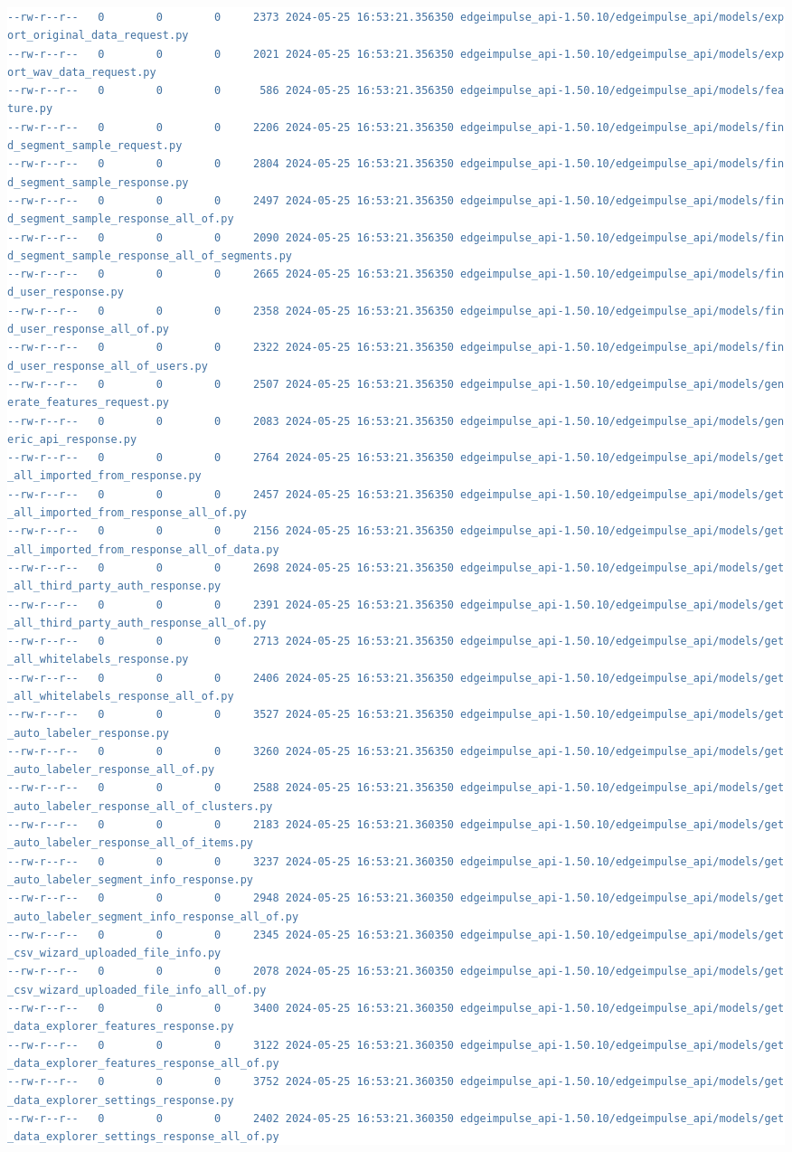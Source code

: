 ```diff
--rw-r--r--   0        0        0     2373 2024-05-25 16:53:21.356350 edgeimpulse_api-1.50.10/edgeimpulse_api/models/export_original_data_request.py
--rw-r--r--   0        0        0     2021 2024-05-25 16:53:21.356350 edgeimpulse_api-1.50.10/edgeimpulse_api/models/export_wav_data_request.py
--rw-r--r--   0        0        0      586 2024-05-25 16:53:21.356350 edgeimpulse_api-1.50.10/edgeimpulse_api/models/feature.py
--rw-r--r--   0        0        0     2206 2024-05-25 16:53:21.356350 edgeimpulse_api-1.50.10/edgeimpulse_api/models/find_segment_sample_request.py
--rw-r--r--   0        0        0     2804 2024-05-25 16:53:21.356350 edgeimpulse_api-1.50.10/edgeimpulse_api/models/find_segment_sample_response.py
--rw-r--r--   0        0        0     2497 2024-05-25 16:53:21.356350 edgeimpulse_api-1.50.10/edgeimpulse_api/models/find_segment_sample_response_all_of.py
--rw-r--r--   0        0        0     2090 2024-05-25 16:53:21.356350 edgeimpulse_api-1.50.10/edgeimpulse_api/models/find_segment_sample_response_all_of_segments.py
--rw-r--r--   0        0        0     2665 2024-05-25 16:53:21.356350 edgeimpulse_api-1.50.10/edgeimpulse_api/models/find_user_response.py
--rw-r--r--   0        0        0     2358 2024-05-25 16:53:21.356350 edgeimpulse_api-1.50.10/edgeimpulse_api/models/find_user_response_all_of.py
--rw-r--r--   0        0        0     2322 2024-05-25 16:53:21.356350 edgeimpulse_api-1.50.10/edgeimpulse_api/models/find_user_response_all_of_users.py
--rw-r--r--   0        0        0     2507 2024-05-25 16:53:21.356350 edgeimpulse_api-1.50.10/edgeimpulse_api/models/generate_features_request.py
--rw-r--r--   0        0        0     2083 2024-05-25 16:53:21.356350 edgeimpulse_api-1.50.10/edgeimpulse_api/models/generic_api_response.py
--rw-r--r--   0        0        0     2764 2024-05-25 16:53:21.356350 edgeimpulse_api-1.50.10/edgeimpulse_api/models/get_all_imported_from_response.py
--rw-r--r--   0        0        0     2457 2024-05-25 16:53:21.356350 edgeimpulse_api-1.50.10/edgeimpulse_api/models/get_all_imported_from_response_all_of.py
--rw-r--r--   0        0        0     2156 2024-05-25 16:53:21.356350 edgeimpulse_api-1.50.10/edgeimpulse_api/models/get_all_imported_from_response_all_of_data.py
--rw-r--r--   0        0        0     2698 2024-05-25 16:53:21.356350 edgeimpulse_api-1.50.10/edgeimpulse_api/models/get_all_third_party_auth_response.py
--rw-r--r--   0        0        0     2391 2024-05-25 16:53:21.356350 edgeimpulse_api-1.50.10/edgeimpulse_api/models/get_all_third_party_auth_response_all_of.py
--rw-r--r--   0        0        0     2713 2024-05-25 16:53:21.356350 edgeimpulse_api-1.50.10/edgeimpulse_api/models/get_all_whitelabels_response.py
--rw-r--r--   0        0        0     2406 2024-05-25 16:53:21.356350 edgeimpulse_api-1.50.10/edgeimpulse_api/models/get_all_whitelabels_response_all_of.py
--rw-r--r--   0        0        0     3527 2024-05-25 16:53:21.356350 edgeimpulse_api-1.50.10/edgeimpulse_api/models/get_auto_labeler_response.py
--rw-r--r--   0        0        0     3260 2024-05-25 16:53:21.356350 edgeimpulse_api-1.50.10/edgeimpulse_api/models/get_auto_labeler_response_all_of.py
--rw-r--r--   0        0        0     2588 2024-05-25 16:53:21.356350 edgeimpulse_api-1.50.10/edgeimpulse_api/models/get_auto_labeler_response_all_of_clusters.py
--rw-r--r--   0        0        0     2183 2024-05-25 16:53:21.360350 edgeimpulse_api-1.50.10/edgeimpulse_api/models/get_auto_labeler_response_all_of_items.py
--rw-r--r--   0        0        0     3237 2024-05-25 16:53:21.360350 edgeimpulse_api-1.50.10/edgeimpulse_api/models/get_auto_labeler_segment_info_response.py
--rw-r--r--   0        0        0     2948 2024-05-25 16:53:21.360350 edgeimpulse_api-1.50.10/edgeimpulse_api/models/get_auto_labeler_segment_info_response_all_of.py
--rw-r--r--   0        0        0     2345 2024-05-25 16:53:21.360350 edgeimpulse_api-1.50.10/edgeimpulse_api/models/get_csv_wizard_uploaded_file_info.py
--rw-r--r--   0        0        0     2078 2024-05-25 16:53:21.360350 edgeimpulse_api-1.50.10/edgeimpulse_api/models/get_csv_wizard_uploaded_file_info_all_of.py
--rw-r--r--   0        0        0     3400 2024-05-25 16:53:21.360350 edgeimpulse_api-1.50.10/edgeimpulse_api/models/get_data_explorer_features_response.py
--rw-r--r--   0        0        0     3122 2024-05-25 16:53:21.360350 edgeimpulse_api-1.50.10/edgeimpulse_api/models/get_data_explorer_features_response_all_of.py
--rw-r--r--   0        0        0     3752 2024-05-25 16:53:21.360350 edgeimpulse_api-1.50.10/edgeimpulse_api/models/get_data_explorer_settings_response.py
--rw-r--r--   0        0        0     2402 2024-05-25 16:53:21.360350 edgeimpulse_api-1.50.10/edgeimpulse_api/models/get_data_explorer_settings_response_all_of.py
```